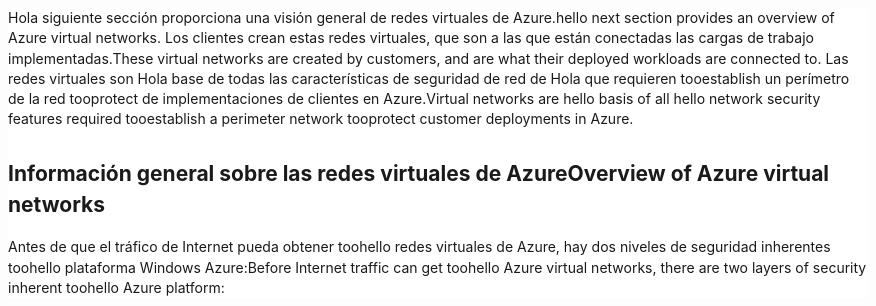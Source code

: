 <span data-ttu-id="d482d-166">Hola siguiente sección proporciona una visión general de redes virtuales de Azure.</span><span class="sxs-lookup"><span data-stu-id="d482d-166">hello next section provides an overview of Azure virtual networks.</span></span> <span data-ttu-id="d482d-167">Los clientes crean estas redes virtuales, que son a las que están conectadas las cargas de trabajo implementadas.</span><span class="sxs-lookup"><span data-stu-id="d482d-167">These virtual networks are created by customers, and are what their deployed workloads are connected to.</span></span> <span data-ttu-id="d482d-168">Las redes virtuales son Hola base de todas las características de seguridad de red de Hola que requieren tooestablish un perímetro de la red tooprotect de implementaciones de clientes en Azure.</span><span class="sxs-lookup"><span data-stu-id="d482d-168">Virtual networks are hello basis of all hello network security features required tooestablish a perimeter network tooprotect customer deployments in Azure.</span></span>

## <a name="overview-of-azure-virtual-networks"></a><span data-ttu-id="d482d-169">Información general sobre las redes virtuales de Azure</span><span class="sxs-lookup"><span data-stu-id="d482d-169">Overview of Azure virtual networks</span></span>
<span data-ttu-id="d482d-170">Antes de que el tráfico de Internet pueda obtener toohello redes virtuales de Azure, hay dos niveles de seguridad inherentes toohello plataforma Windows Azure:</span><span class="sxs-lookup"><span data-stu-id="d482d-170">Before Internet traffic can get toohello Azure virtual networks, there are two layers of security inherent toohello Azure platform:</span></span>
